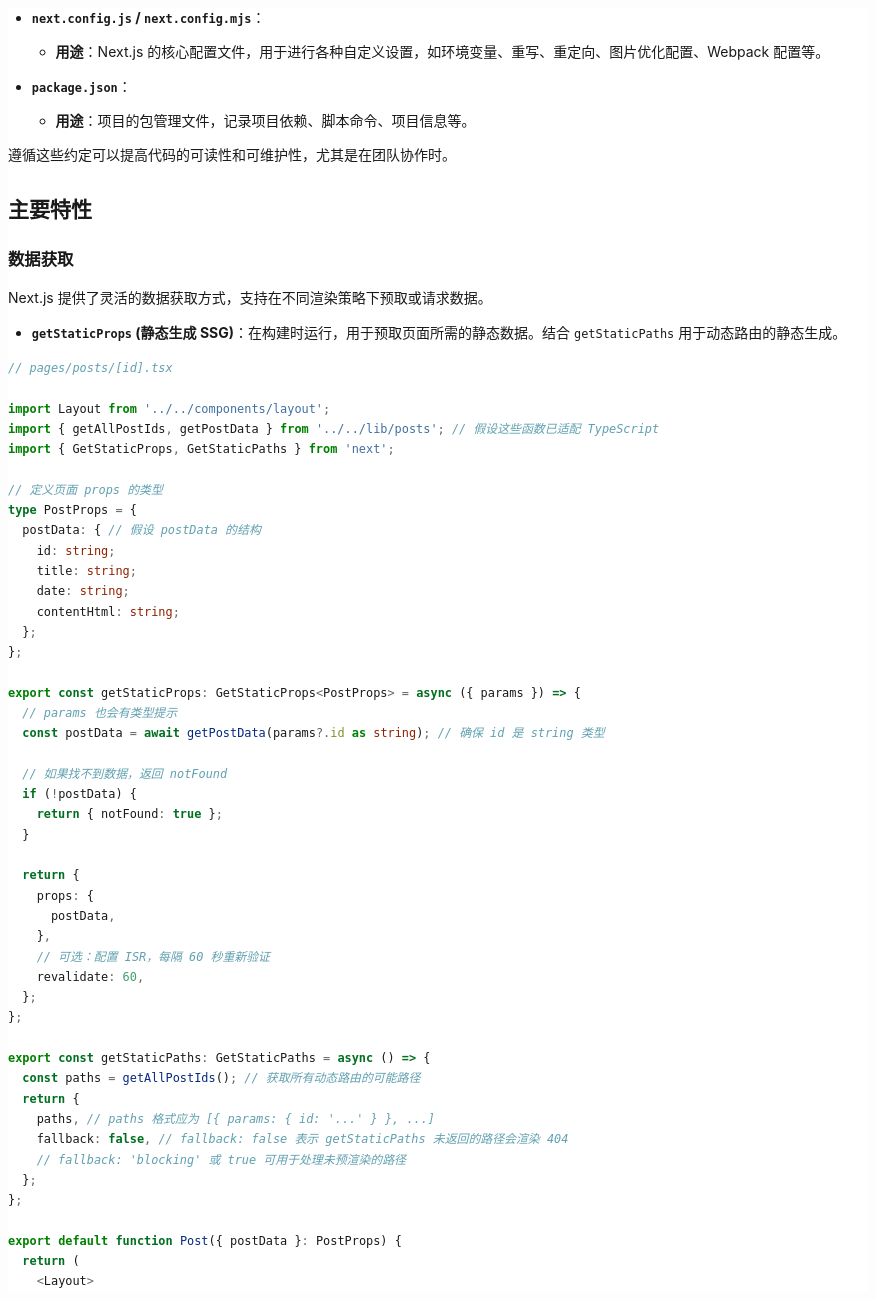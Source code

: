 - **`next.config.js` / `next.config.mjs`**：

  - **用途**：Next.js 的核心配置文件，用于进行各种自定义设置，如环境变量、重写、重定向、图片优化配置、Webpack 配置等。

- **`package.json`**：
  - **用途**：项目的包管理文件，记录项目依赖、脚本命令、项目信息等。

遵循这些约定可以提高代码的可读性和可维护性，尤其是在团队协作时。

## 主要特性

### 数据获取

Next.js 提供了灵活的数据获取方式，支持在不同渲染策略下预取或请求数据。

- **`getStaticProps`
  (静态生成 SSG)**：在构建时运行，用于预取页面所需的静态数据。结合
  `getStaticPaths` 用于动态路由的静态生成。

```typescript
// pages/posts/[id].tsx

import Layout from '../../components/layout';
import { getAllPostIds, getPostData } from '../../lib/posts'; // 假设这些函数已适配 TypeScript
import { GetStaticProps, GetStaticPaths } from 'next';

// 定义页面 props 的类型
type PostProps = {
  postData: { // 假设 postData 的结构
    id: string;
    title: string;
    date: string;
    contentHtml: string;
  };
};

export const getStaticProps: GetStaticProps<PostProps> = async ({ params }) => {
  // params 也会有类型提示
  const postData = await getPostData(params?.id as string); // 确保 id 是 string 类型

  // 如果找不到数据，返回 notFound
  if (!postData) {
    return { notFound: true };
  }

  return {
    props: {
      postData,
    },
    // 可选：配置 ISR，每隔 60 秒重新验证
    revalidate: 60,
  };
};

export const getStaticPaths: GetStaticPaths = async () => {
  const paths = getAllPostIds(); // 获取所有动态路由的可能路径
  return {
    paths, // paths 格式应为 [{ params: { id: '...' } }, ...]
    fallback: false, // fallback: false 表示 getStaticPaths 未返回的路径会渲染 404
    // fallback: 'blocking' 或 true 可用于处理未预渲染的路径
  };
};

export default function Post({ postData }: PostProps) {
  return (
    <Layout>
```